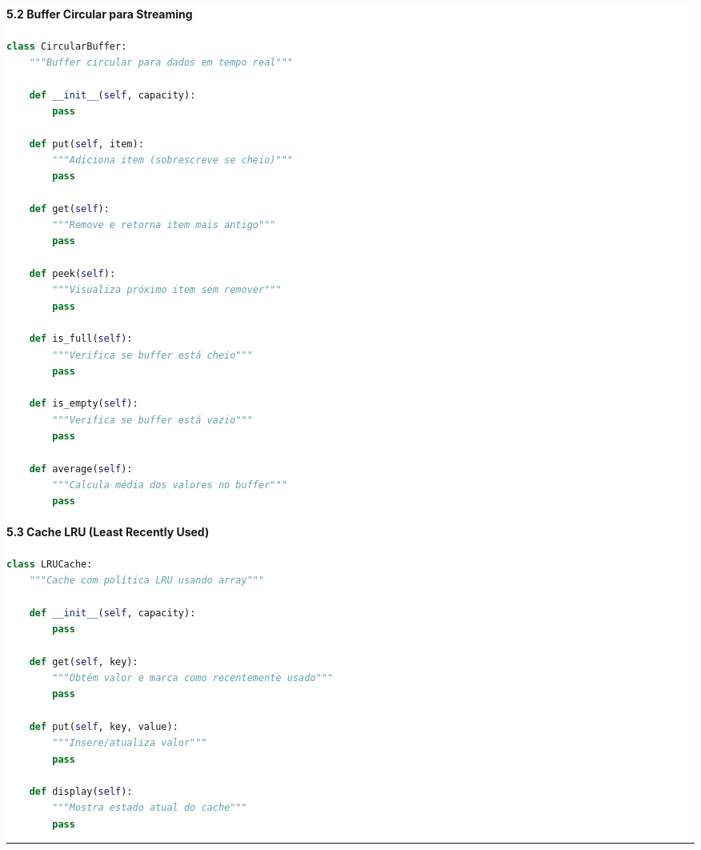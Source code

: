 #### 5.2 Buffer Circular para Streaming
```python
class CircularBuffer:
    """Buffer circular para dados em tempo real"""
    
    def __init__(self, capacity):
        pass
    
    def put(self, item):
        """Adiciona item (sobrescreve se cheio)"""
        pass
    
    def get(self):
        """Remove e retorna item mais antigo"""
        pass
    
    def peek(self):
        """Visualiza próximo item sem remover"""
        pass
    
    def is_full(self):
        """Verifica se buffer está cheio"""
        pass
    
    def is_empty(self):
        """Verifica se buffer está vazio"""
        pass
    
    def average(self):
        """Calcula média dos valores no buffer"""
        pass
```

#### 5.3 Cache LRU (Least Recently Used)
```python
class LRUCache:
    """Cache com política LRU usando array"""
    
    def __init__(self, capacity):
        pass
    
    def get(self, key):
        """Obtém valor e marca como recentemente usado"""
        pass
    
    def put(self, key, value):
        """Insere/atualiza valor"""
        pass
    
    def display(self):
        """Mostra estado atual do cache"""
        pass
```

---